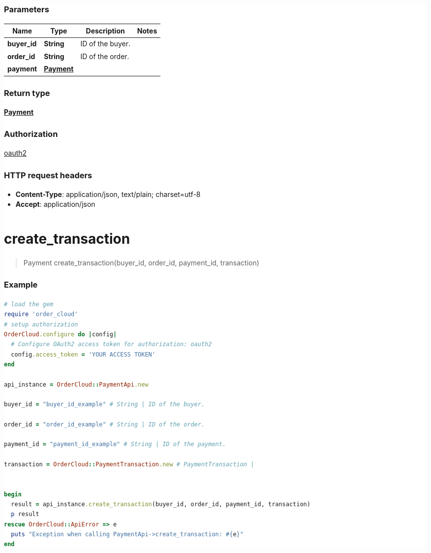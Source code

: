 ### Parameters

Name | Type | Description  | Notes
------------- | ------------- | ------------- | -------------
 **buyer_id** | **String**| ID of the buyer. | 
 **order_id** | **String**| ID of the order. | 
 **payment** | [**Payment**](Payment.md)|  | 

### Return type

[**Payment**](Payment.md)

### Authorization

[oauth2](../README.md#oauth2)

### HTTP request headers

 - **Content-Type**: application/json, text/plain; charset=utf-8
 - **Accept**: application/json



# **create_transaction**
> Payment create_transaction(buyer_id, order_id, payment_id, transaction)



### Example
```ruby
# load the gem
require 'order_cloud'
# setup authorization
OrderCloud.configure do |config|
  # Configure OAuth2 access token for authorization: oauth2
  config.access_token = 'YOUR ACCESS TOKEN'
end

api_instance = OrderCloud::PaymentApi.new

buyer_id = "buyer_id_example" # String | ID of the buyer.

order_id = "order_id_example" # String | ID of the order.

payment_id = "payment_id_example" # String | ID of the payment.

transaction = OrderCloud::PaymentTransaction.new # PaymentTransaction | 


begin
  result = api_instance.create_transaction(buyer_id, order_id, payment_id, transaction)
  p result
rescue OrderCloud::ApiError => e
  puts "Exception when calling PaymentApi->create_transaction: #{e}"
end
```
